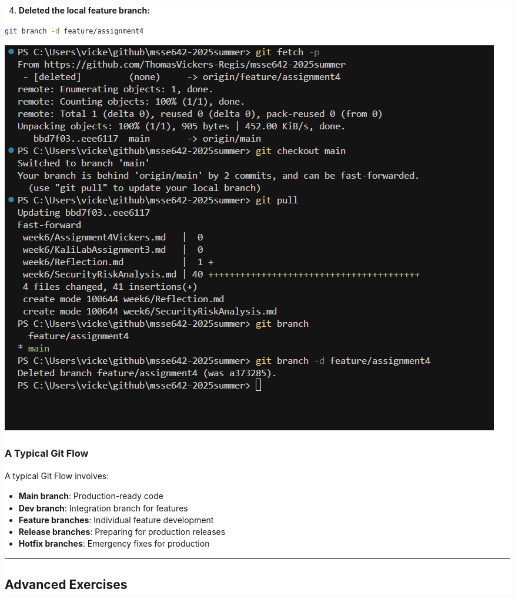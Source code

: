 4. **Deleted the local feature branch:**
```bash
git branch -d feature/assignment4
```

![Step 5: Branch cleanup completed](./assets/SS8%20Branch%20Cleanup.png)

### A Typical Git Flow

A typical Git Flow involves:
- **Main branch**: Production-ready code
- **Dev branch**: Integration branch for features
- **Feature branches**: Individual feature development
- **Release branches**: Preparing for production releases
- **Hotfix branches**: Emergency fixes for production

---

## Advanced Exercises
